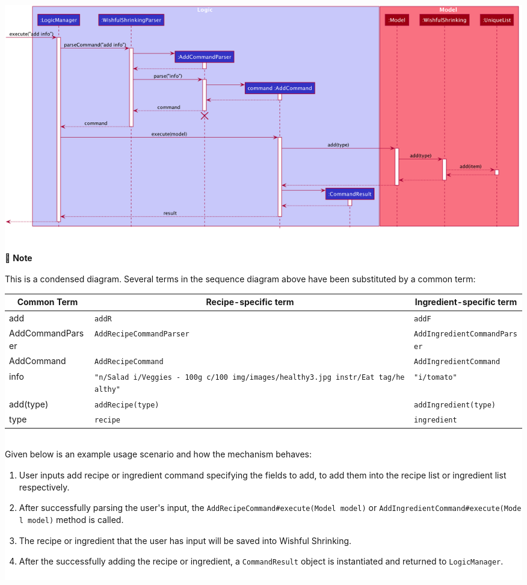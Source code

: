 ![AddSequenceDiagram](images/implementation/sequenceDiagrams/AddSequence.png)

<div markdown="block" class="alert alert-info" style="overflow:auto; display: inline-block">

:bell: **Note** 

This is a condensed diagram. Several terms in the sequence diagram above have been substituted by a common term:<br>

Common Term | Recipe-specific term  | Ingredient-specific term
------------|-----------------|-------------------------------------------------------------------------   
add | `addR` | `addF`
AddCommandParser | `AddRecipeCommandParser` | `AddIngredientCommandParser`
AddCommand | `AddRecipeCommand` | `AddIngredientCommand`  
info | `"n/Salad i/Veggies - 100g c/100 img/images/healthy3.jpg instr/Eat tag/healthy"` | `"i/tomato"` 
add(type) | `addRecipe(type)` | `addIngredient(type)` 
type | `recipe` | `ingredient` 
 
</div>

Given below is an example usage scenario and how the mechanism behaves:

1. User inputs add recipe or ingredient command specifying the fields to add, to add them into the recipe
 list or ingredient list respectively.

1. After successfully parsing the user's input, the `AddRecipeCommand#execute(Model model)` or `AddIngredientCommand#execute(Model model)` method is called.

1. The recipe or ingredient that the user has input will be saved into Wishful Shrinking.

1. After the successfully adding the recipe or ingredient, a `CommandResult` object is instantiated and
 returned to `LogicManager`. <br><br>
